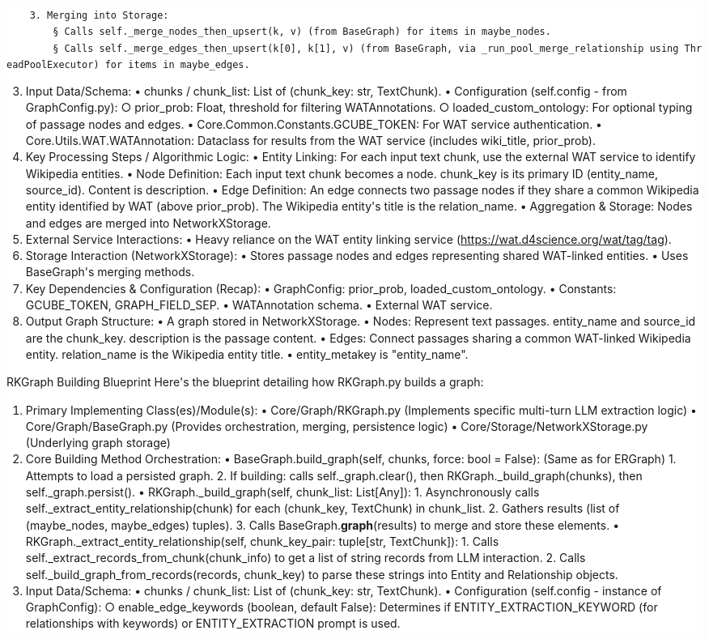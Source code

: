 		3. Merging into Storage: 
			§ Calls self._merge_nodes_then_upsert(k, v) (from BaseGraph) for items in maybe_nodes.
			§ Calls self._merge_edges_then_upsert(k[0], k[1], v) (from BaseGraph, via _run_pool_merge_relationship using ThreadPoolExecutor) for items in maybe_edges.
3. Input Data/Schema:
	• chunks / chunk_list: List of (chunk_key: str, TextChunk).
	• Configuration (self.config - from GraphConfig.py): 
		○ prior_prob: Float, threshold for filtering WATAnnotations.
		○ loaded_custom_ontology: For optional typing of passage nodes and edges.
	• Core.Common.Constants.GCUBE_TOKEN: For WAT service authentication.
	• Core.Utils.WAT.WATAnnotation: Dataclass for results from the WAT service (includes wiki_title, prior_prob).
4. Key Processing Steps / Algorithmic Logic:
	• Entity Linking: For each input text chunk, use the external WAT service to identify Wikipedia entities.
	• Node Definition: Each input text chunk becomes a node. chunk_key is its primary ID (entity_name, source_id). Content is description.
	• Edge Definition: An edge connects two passage nodes if they share a common Wikipedia entity identified by WAT (above prior_prob). The Wikipedia entity's title is the relation_name.
	• Aggregation & Storage: Nodes and edges are merged into NetworkXStorage.
5. External Service Interactions:
	• Heavy reliance on the WAT entity linking service (https://wat.d4science.org/wat/tag/tag).
6. Storage Interaction (NetworkXStorage):
	• Stores passage nodes and edges representing shared WAT-linked entities.
	• Uses BaseGraph's merging methods.
7. Key Dependencies & Configuration (Recap):
	• GraphConfig: prior_prob, loaded_custom_ontology.
	• Constants: GCUBE_TOKEN, GRAPH_FIELD_SEP.
	• WATAnnotation schema.
	• External WAT service.
8. Output Graph Structure:
	• A graph stored in NetworkXStorage.
	• Nodes: Represent text passages. entity_name and source_id are the chunk_key. description is the passage content.
	• Edges: Connect passages sharing a common WAT-linked Wikipedia entity. relation_name is the Wikipedia entity title.
	• entity_metakey is "entity_name".

RKGraph Building Blueprint
Here's the blueprint detailing how RKGraph.py builds a graph:
1. Primary Implementing Class(es)/Module(s):
	• Core/Graph/RKGraph.py (Implements specific multi-turn LLM extraction logic)
	• Core/Graph/BaseGraph.py (Provides orchestration, merging, persistence logic)
	• Core/Storage/NetworkXStorage.py (Underlying graph storage)
2. Core Building Method Orchestration:
	• BaseGraph.build_graph(self, chunks, force: bool = False): (Same as for ERGraph) 
		1. Attempts to load a persisted graph.
		2. If building: calls self._graph.clear(), then RKGraph._build_graph(chunks), then self._graph.persist().
	• RKGraph._build_graph(self, chunk_list: List[Any]): 
		1. Asynchronously calls self._extract_entity_relationship(chunk) for each (chunk_key, TextChunk) in chunk_list.
		2. Gathers results (list of (maybe_nodes, maybe_edges) tuples).
		3. Calls BaseGraph.__graph__(results) to merge and store these elements.
	• RKGraph._extract_entity_relationship(self, chunk_key_pair: tuple[str, TextChunk]): 
		1. Calls self._extract_records_from_chunk(chunk_info) to get a list of string records from LLM interaction.
		2. Calls self._build_graph_from_records(records, chunk_key) to parse these strings into Entity and Relationship objects.
3. Input Data/Schema:
	• chunks / chunk_list: List of (chunk_key: str, TextChunk).
	• Configuration (self.config - instance of GraphConfig): 
		○ enable_edge_keywords (boolean, default False): Determines if ENTITY_EXTRACTION_KEYWORD (for relationships with keywords) or ENTITY_EXTRACTION prompt is used.